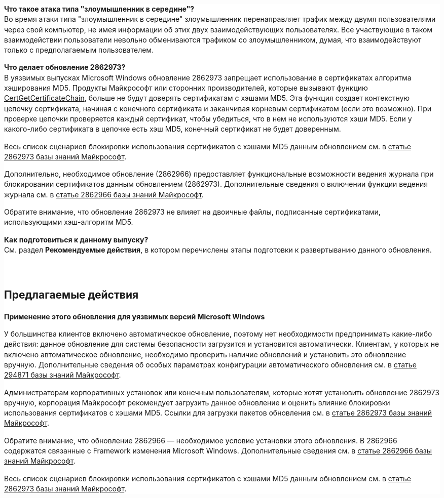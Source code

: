 **Что такое атака типа "злоумышленник в середине"?**   
Во время атаки типа "злоумышленник в середине" злоумышленник перенаправляет трафик между двумя пользователями через свой компьютер, не имея информации об этих двух взаимодействующих пользователях. Все участвующие в таком взаимодействии пользователи невольно обмениваются трафиком со злоумышленником, думая, что взаимодействуют только с предполагаемым пользователем.
  
**Что делает обновление 2862973?**   
В уязвимых выпусках Microsoft Windows обновление 2862973 запрещает использование в сертификатах алгоритма хэширования MD5. Продукты Майкрософт или сторонних производителей, которые вызывают функцию [CertGetCertificateChain](http://msdn.microsoft.com/library/windows/desktop/aa376078.aspx), больше не будут доверять сертификатам с хэшами MD5. Эта функция создает контекстную цепочку сертификата, начиная с конечного сертификата и заканчивая корневым сертификатом (если это возможно). При проверке цепочки проверяется каждый сертификат, чтобы убедиться, что в нем не используются хэши MD5. Если у какого-либо сертификата в цепочке есть хэш MD5, конечный сертификат не будет доверенным.
  
Весь список сценариев блокировки использования сертификатов с хэшами MD5 данным обновлением см. в [статье 2862973 базы знаний Майкрософт](http://support.microsoft.com/kb/2862973).
  
Дополнительно, необходимое обновление (2862966) предоставляет функциональные возможности ведения журнала при блокировании сертификатов данным обновлением (2862973). Дополнительные сведения о включении функции ведения журнала см. в [статье 2862966 базы знаний Майкрософт](http://support.microsoft.com/kb/2862966).
  
Обратите внимание, что обновление 2862973 не влияет на двоичные файлы, подписанные сертификатами, использующими хэш-алгоритм MD5.
  
**Как подготовиться к данному выпуску?**   
См. раздел **Рекомендуемые действия**, в котором перечислены этапы подготовки к развертыванию данного обновления.
  
 
  
Предлагаемые действия  
---------------------
  
<span id="sectionToggle3"></span>
**Применение этого обновления для уязвимых версий Microsoft Windows**
  
У большинства клиентов включено автоматическое обновление, поэтому нет необходимости предпринимать какие-либо действия: данное обновление для системы безопасности загрузится и установится автоматически. Клиентам, у которых не включено автоматическое обновление, необходимо проверить наличие обновлений и установить это обновление вручную. Дополнительные сведения об особых параметрах конфигурации автоматического обновления см. в [статье 294871 базы знаний Майкрософт](http://support.microsoft.com/kb/294871).
  
Администраторам корпоративных установок или конечным пользователям, которые хотят установить обновление 2862973 вручную, корпорация Майкрософт рекомендует загрузить данное обновление и оценить влияние блокировки использования сертификатов с хэшами MD5. Ссылки для загрузки пакетов обновления см. в [статье 2862973 базы знаний Майкрософт](http://support.microsoft.com/kb/2862973).
  
Обратите внимание, что обновление 2862966 — необходимое условие установки этого обновления. В 2862966 содержатся связанные с Framework изменения Microsoft Windows. Дополнительные сведения см. в [статье 2862966 базы знаний Майкрософт](http://support.microsoft.com/kb/2862966).
  
Весь список сценариев блокировки использования сертификатов с хэшами MD5 данным обновлением см. в [статье 2862973 базы знаний Майкрософт](http://support.microsoft.com/kb/2862973).
  